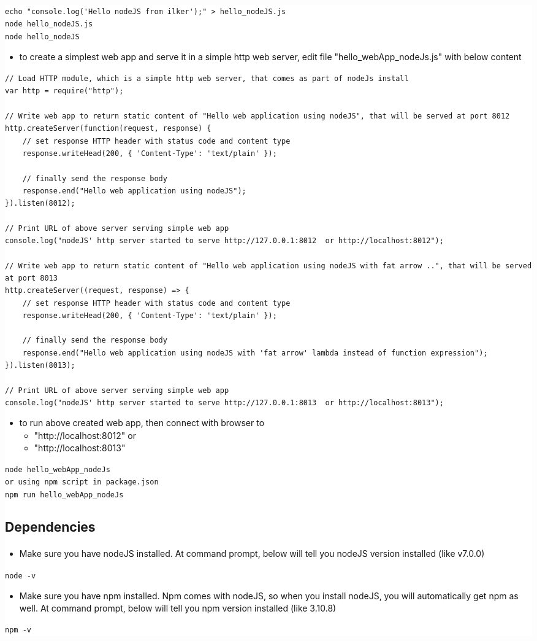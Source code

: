 ```
echo "console.log('Hello nodeJS from ilker');" > hello_nodeJS.js
node hello_nodeJS.js
node hello_nodeJS
```
+ to create a simplest web app and serve it in a simple http web server, edit file "hello_webApp_nodeJs.js" with below content
```
// Load HTTP module, which is a simple http web server, that comes as part of nodeJs install
var http = require("http");

// Write web app to return static content of "Hello web application using nodeJS", that will be served at port 8012
http.createServer(function(request, response) {
    // set response HTTP header with status code and content type
    response.writeHead(200, { 'Content-Type': 'text/plain' });

    // finally send the response body
    response.end("Hello web application using nodeJS");
}).listen(8012);

// Print URL of above server serving simple web app
console.log("nodeJS' http server started to serve http://127.0.0.1:8012  or http://localhost:8012");

// Write web app to return static content of "Hello web application using nodeJS with fat arrow ..", that will be served at port 8013
http.createServer((request, response) => {
    // set response HTTP header with status code and content type
    response.writeHead(200, { 'Content-Type': 'text/plain' });

    // finally send the response body
    response.end("Hello web application using nodeJS with 'fat arrow' lambda instead of function expression");
}).listen(8013);

// Print URL of above server serving simple web app
console.log("nodeJS' http server started to serve http://127.0.0.1:8013  or http://localhost:8013");
```
+ to run above created web app, then connect with browser to 
    - "http://localhost:8012" or 
    - "http://localhost:8013"
```
node hello_webApp_nodeJs
or using npm script in package.json
npm run hello_webApp_nodeJs
```

## Dependencies
+ Make sure you have nodeJS installed. At command prompt, below will tell you nodeJS version installed (like v7.0.0)
```
node -v
```
+ Make sure you have npm installed. Npm comes with nodeJS, so when you install nodeJS, you will automatically get npm as well. At command prompt, below will tell you npm version installed (like 3.10.8)
```
npm -v
```
